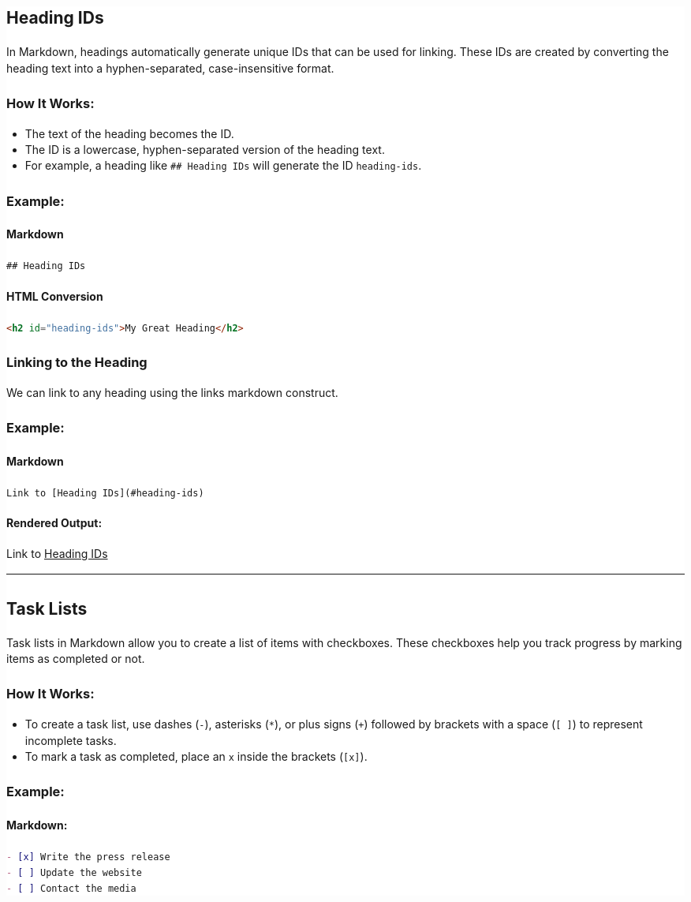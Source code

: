 
## Heading IDs

In Markdown, headings automatically generate unique IDs that can be used for linking. These IDs are created by converting the heading text into a hyphen-separated, case-insensitive format.

### How It Works:
- The text of the heading becomes the ID.
- The ID is a lowercase, hyphen-separated version of the heading text.
- For example, a heading like `## Heading IDs` will generate the ID `heading-ids`.

### Example:
#### Markdown
```
## Heading IDs
```

#### HTML Conversion
```html
<h2 id="heading-ids">My Great Heading</h2>
```

### Linking to the Heading
We can link to any heading using the links markdown construct. 

### Example: 
#### Markdown
```
Link to [Heading IDs](#heading-ids)
```

#### Rendered Output:

Link to [Heading IDs](#heading-ids)

---

## Task Lists

Task lists in Markdown allow you to create a list of items with checkboxes. These checkboxes help you track progress by marking items as completed or not.

### How It Works:
- To create a task list, use dashes (`-`), asterisks (`*`), or plus signs (`+`) followed by brackets with a space (`[ ]`) to represent incomplete tasks.
- To mark a task as completed, place an `x` inside the brackets (`[x]`).

### Example:

#### Markdown:
```markdown
- [x] Write the press release
- [ ] Update the website
- [ ] Contact the media
```


[example-link]: https://www.example.com "Optional Tooltip"
[second-link]: https://www.secondexample.com
[example-link]: https://www.example.com "Optional Tooltip"
[second-link]: https://www.secondexample.com